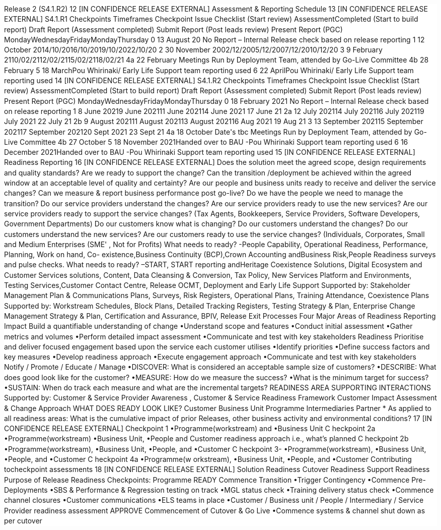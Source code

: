 Release 2 (S4.1.R2) 12 \[IN CONFIDENCE RELEASE EXTERNAL\] Assessment & Reporting Schedule 13 \[IN CONFIDENCE RELEASE EXTERNAL\] S4.1.R1 Checkpoints Timeframes Checkpoint Issue Checklist (Start review) AssessmentCompleted (Start to build report) Draft Report (Assessment completed) Submit Report (Post leads review) Present Report (PGC) MondayWednesdayFridayMondayThursday 0 13 August 20 No Report – Internal Release check based on release reporting 1 12 October 2014/10/2016/10/2019/10/2022/10/20 2 30 November 2002/12/2005/12/2007/12/2010/12/20 3 9 February 2110/02/2112/02/2115/02/2118/02/21 4a 22 February Meetings Run by Deployment Team, attended by Go-Live Committee 4b 28 February 5 18 MarchPou Whirinaki/ Early Life Support team reporting used 6 22 AprilPou Whirinaki/ Early Life Support team reporting used 14 \[IN CONFIDENCE RELEASE EXTERNAL\] S4.1.R2 Checkpoints Timeframes Checkpoint Issue Checklist (Start review) AssessmentCompleted (Start to build report) Draft Report (Assessment completed) Submit Report (Post leads review) Present Report (PGC) MondayWednesdayFridayMondayThursday 0 18 February 2021 No Report – Internal Release check based on release reporting 1 8 June 20219 June 202111 June 202114 June 2021 17 June 21 2a 12 July 202114 July 202116 July 202119 July 2021 22 July 21 2b 9 August 202111 August 202113 August 202116 Aug 2021 19 Aug 21 3 13 September 202115 September 202117 September 202120 Sept 2021 23 Sept 21 4a 18 October Date's tbc Meetings Run by Deployment Team, attended by Go-Live Committee 4b 27 October 5 18 November 2021Handed over to BAU -Pou Whirinaki Support team reporting used 6 16 December 2021Handed over to BAU -Pou Whirinaki Support team reporting used 15 \[IN CONFIDENCE RELEASE EXTERNAL\] Readiness Reporting 16 \[IN CONFIDENCE RELEASE EXTERNAL\] Does the solution meet the agreed scope, design requirements and quality standards? Are we ready to support the change? Can the transition /deployment be achieved within the agreed window at an acceptable level of quality and certainty? Are our people and business units ready to receive and deliver the service changes? Can we measure & report business performance post go-live? Do we have the people we need to manage the transition? Do our service providers understand the changes? Are our service providers ready to use the new services? Are our service providers ready to support the service changes? (Tax Agents, Bookkeepers, Service Providers, Software Developers, Government Departments) Do our customers know what is changing? Do our customers understand the changes? Do our customers understand the new services? Are our customers ready to use the service changes? (Individuals, Corporates, Small and Medium Enterprises (SME' , Not for Profits) What needs to ready? -People Capability, Operational Readiness, Performance, Planning, Work on hand, Co- existence,Business Continuity (BCP),Crown Accounting andBusiness Risk,People Readiness surveys and pulse checks. What needs to ready? –START, START reporting andHeritage Coexistence Solutions, Digital Ecosystem and Customer Services solutions, Content, Data Cleansing & Conversion, Tax Policy, New Services Platform and Environments, Testing Services,Customer Contact Centre, Release OCMT, Deployment and Early Life Support Supported by: Stakeholder Management Plan & Communications Plans, Surveys, Risk Registers, Operational Plans, Training Attendance, Coexistence Plans Supported by: Workstream Schedules, Block Plans, Detailed Tracking Registers, Testing Strategy & Plan, Enterprise Change Management Strategy & Plan, Certification and Assurance, BPIV, Release Exit Processes Four Major Areas of Readiness Reporting Impact Build a quantifiable understanding of change •Understand scope and features •Conduct initial assessment •Gather metrics and volumes •Perform detailed impact assessment •Communicate and test with key stakeholders Readiness Prioritise and deliver focused engagement based upon the service each customer utilises •Identify priorities •Define success factors and key measures •Develop readiness approach •Execute engagement approach •Communicate and test with key stakeholders Notify / Promote / Educate / Manage •DISCOVER: What is considered an acceptable sample size of customers? •DESCRIBE: What does good look like for the customer? •MEASURE: How do we measure the success? •What is the minimum target for success? •SUSTAIN: When do track each measure and what are the incremental targets? READINESS AREA SUPPORTING INTERACTIONS Supported by: Customer & Service Provider Awareness , Customer & Service Readiness Framework Customer Impact Assessment & Change Approach WHAT DOES READY LOOK LIKE? Customer Business Unit Programme Intermediaries Partner \* As applied to all readiness areas: What is the cumulative impact of prior Releases, other business activity and environmental conditions? 17 \[IN CONFIDENCE RELEASE EXTERNAL\] Checkpoint 1 •Programme(workstream) and •Business Unit C heckpoint 2a •Programme(workstream) •Business Unit, •People and Customer readiness approach i.e., what’s planned C heckpoint 2b •Programme(workstream), •Business Unit, •People, and •Customer C heckpoint 3- •Programme(workstream), •Business Unit, •People, and •Customer C heckpoint 4a •Programme(w orkstream), •Business Unit, •People, and •Customer Contributing tocheckpoint assessments 18 \[IN CONFIDENCE RELEASE EXTERNAL\] Solution Readiness Cutover Readiness Support Readiness Purpose of Release Readiness Checkpoints: Programme READY Commence Transition •Trigger Contingency •Commence Pre- Deployments •SBS & Performance & Regression testing on track •MGL status check •Training delivery status check •Commence channel closures •Customer communications •ELS teams in place •Customer / Business unit / People / Intermediary / Service Provider readiness assessment APPROVE Commencement of Cutover & Go Live •Commence systems & channel shut down as per cutover